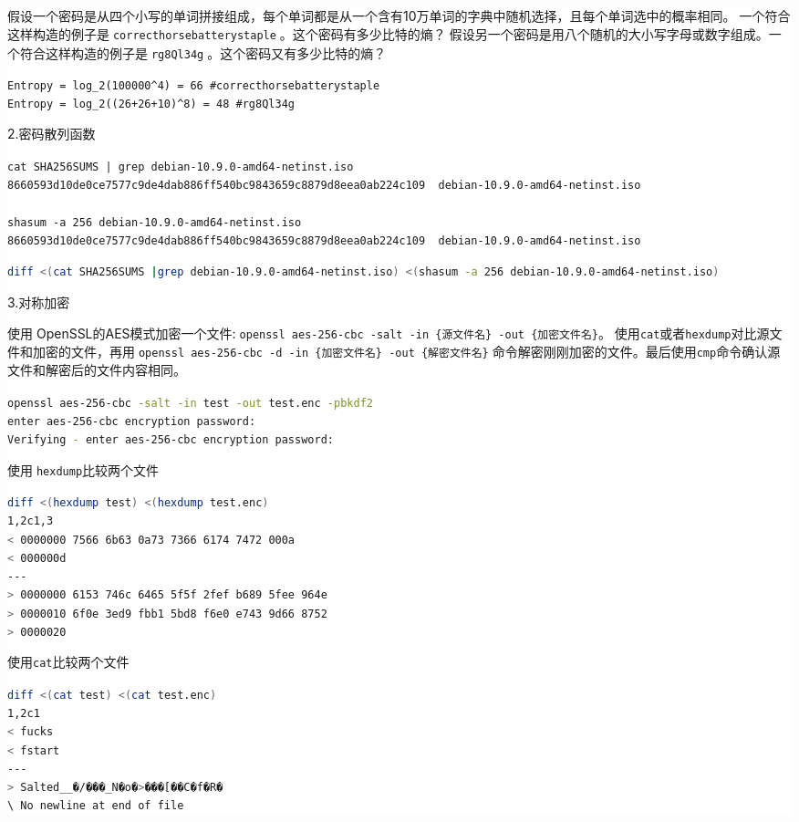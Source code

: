 假设一个密码是从四个小写的单词拼接组成，每个单词都是从一个含有10万单词的字典中随机选择，且每个单词选中的概率相同。 一个符合这样构造的例子是 `correcthorsebatterystaple` 。这个密码有多少比特的熵？ 假设另一个密码是用八个随机的大小写字母或数字组成。一个符合这样构造的例子是 `rg8Ql34g` 。这个密码又有多少比特的熵？

```
Entropy = log_2(100000^4) = 66 #correcthorsebatterystaple
Entropy = log_2((26+26+10)^8) = 48 #rg8Ql34g
```

2.密码散列函数

```shell
cat SHA256SUMS | grep debian-10.9.0-amd64-netinst.iso
8660593d10de0ce7577c9de4dab886ff540bc9843659c8879d8eea0ab224c109  debian-10.9.0-amd64-netinst.iso

shasum -a 256 debian-10.9.0-amd64-netinst.iso
8660593d10de0ce7577c9de4dab886ff540bc9843659c8879d8eea0ab224c109  debian-10.9.0-amd64-netinst.iso
```

```sh
diff <(cat SHA256SUMS |grep debian-10.9.0-amd64-netinst.iso) <(shasum -a 256 debian-10.9.0-amd64-netinst.iso)
```

3.对称加密

使用 OpenSSL的AES模式加密一个文件: `openssl aes-256-cbc -salt -in {源文件名} -out {加密文件名}`。 使用`cat`或者`hexdump`对比源文件和加密的文件，再用 `openssl aes-256-cbc -d -in {加密文件名} -out {解密文件名}` 命令解密刚刚加密的文件。最后使用`cmp`命令确认源文件和解密后的文件内容相同。

```sh
openssl aes-256-cbc -salt -in test -out test.enc -pbkdf2
enter aes-256-cbc encryption password:
Verifying - enter aes-256-cbc encryption password:
```

使用 `hexdump`比较两个文件

```sh
diff <(hexdump test) <(hexdump test.enc)
1,2c1,3
< 0000000 7566 6b63 0a73 7366 6174 7472 000a
< 000000d
---
> 0000000 6153 746c 6465 5f5f 2fef b689 5fee 964e
> 0000010 6f0e 3ed9 fbb1 5bd8 f6e0 e743 9d66 8752
> 0000020
```

使用`cat`比较两个文件

```sh
diff <(cat test) <(cat test.enc)
1,2c1
< fucks
< fstart
---
> Salted__�/���_N�o�>���[��C�f�R�
\ No newline at end of file
```
